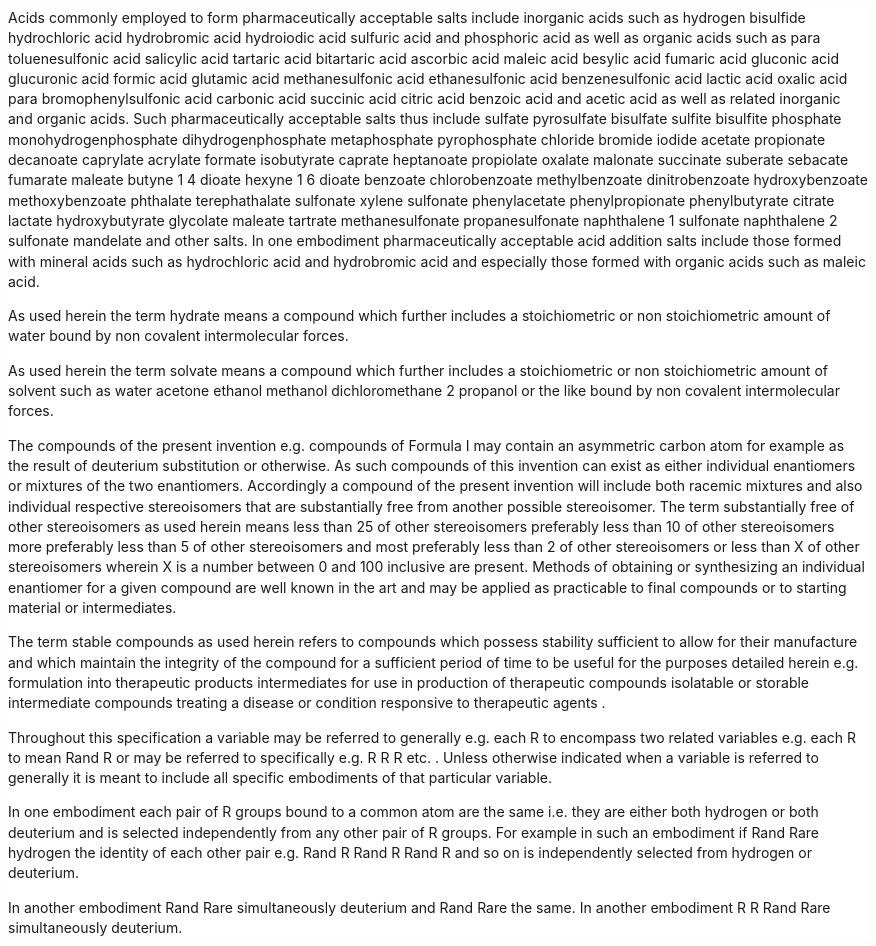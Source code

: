 Acids commonly employed to form pharmaceutically acceptable salts include inorganic acids such as hydrogen bisulfide hydrochloric acid hydrobromic acid hydroiodic acid sulfuric acid and phosphoric acid as well as organic acids such as para toluenesulfonic acid salicylic acid tartaric acid bitartaric acid ascorbic acid maleic acid besylic acid fumaric acid gluconic acid glucuronic acid formic acid glutamic acid methanesulfonic acid ethanesulfonic acid benzenesulfonic acid lactic acid oxalic acid para bromophenylsulfonic acid carbonic acid succinic acid citric acid benzoic acid and acetic acid as well as related inorganic and organic acids. Such pharmaceutically acceptable salts thus include sulfate pyrosulfate bisulfate sulfite bisulfite phosphate monohydrogenphosphate dihydrogenphosphate metaphosphate pyrophosphate chloride bromide iodide acetate propionate decanoate caprylate acrylate formate isobutyrate caprate heptanoate propiolate oxalate malonate succinate suberate sebacate fumarate maleate butyne 1 4 dioate hexyne 1 6 dioate benzoate chlorobenzoate methylbenzoate dinitrobenzoate hydroxybenzoate methoxybenzoate phthalate terephathalate sulfonate xylene sulfonate phenylacetate phenylpropionate phenylbutyrate citrate lactate hydroxybutyrate glycolate maleate tartrate methanesulfonate propanesulfonate naphthalene 1 sulfonate naphthalene 2 sulfonate mandelate and other salts. In one embodiment pharmaceutically acceptable acid addition salts include those formed with mineral acids such as hydrochloric acid and hydrobromic acid and especially those formed with organic acids such as maleic acid.

As used herein the term hydrate means a compound which further includes a stoichiometric or non stoichiometric amount of water bound by non covalent intermolecular forces.

As used herein the term solvate means a compound which further includes a stoichiometric or non stoichiometric amount of solvent such as water acetone ethanol methanol dichloromethane 2 propanol or the like bound by non covalent intermolecular forces.

The compounds of the present invention e.g. compounds of Formula I may contain an asymmetric carbon atom for example as the result of deuterium substitution or otherwise. As such compounds of this invention can exist as either individual enantiomers or mixtures of the two enantiomers. Accordingly a compound of the present invention will include both racemic mixtures and also individual respective stereoisomers that are substantially free from another possible stereoisomer. The term substantially free of other stereoisomers as used herein means less than 25 of other stereoisomers preferably less than 10 of other stereoisomers more preferably less than 5 of other stereoisomers and most preferably less than 2 of other stereoisomers or less than X of other stereoisomers wherein X is a number between 0 and 100 inclusive are present. Methods of obtaining or synthesizing an individual enantiomer for a given compound are well known in the art and may be applied as practicable to final compounds or to starting material or intermediates.

The term stable compounds as used herein refers to compounds which possess stability sufficient to allow for their manufacture and which maintain the integrity of the compound for a sufficient period of time to be useful for the purposes detailed herein e.g. formulation into therapeutic products intermediates for use in production of therapeutic compounds isolatable or storable intermediate compounds treating a disease or condition responsive to therapeutic agents .

Throughout this specification a variable may be referred to generally e.g. each R to encompass two related variables e.g. each R to mean Rand R or may be referred to specifically e.g. R R R etc. . Unless otherwise indicated when a variable is referred to generally it is meant to include all specific embodiments of that particular variable.

In one embodiment each pair of R groups bound to a common atom are the same i.e. they are either both hydrogen or both deuterium and is selected independently from any other pair of R groups. For example in such an embodiment if Rand Rare hydrogen the identity of each other pair e.g. Rand R Rand R Rand R and so on is independently selected from hydrogen or deuterium.

In another embodiment Rand Rare simultaneously deuterium and Rand Rare the same. In another embodiment R R Rand Rare simultaneously deuterium.
